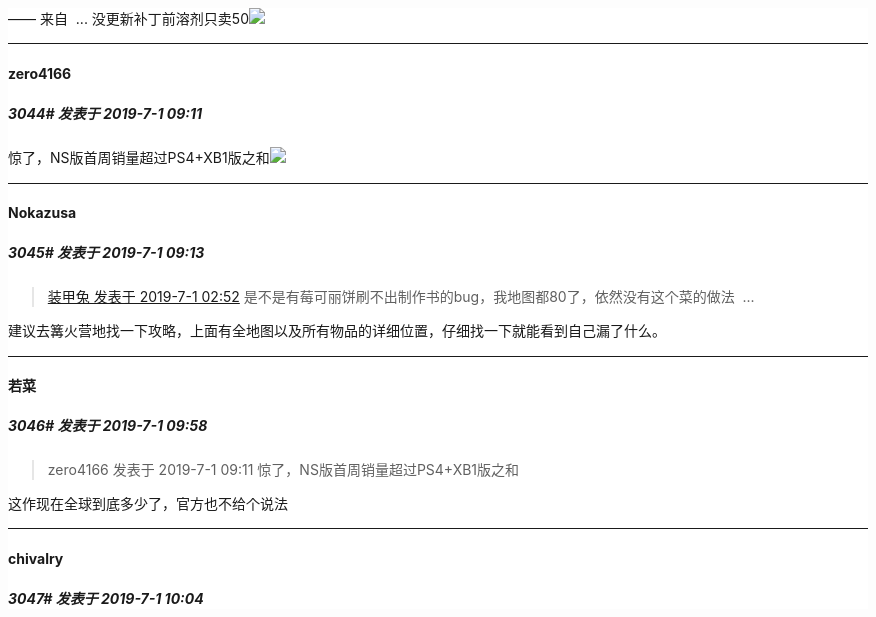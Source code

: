 
—— 来自  ...</blockquote>
没更新补丁前溶剂只卖50<img src="https://static.saraba1st.com/image/smiley/face2017/067.png" referrerpolicy="no-referrer">







-----

####  zero4166  
##### 3044#       发表于 2019-7-1 09:11




惊了，NS版首周销量超过PS4+XB1版之和<img src="https://static.saraba1st.com/image/smiley/face2017/067.png" referrerpolicy="no-referrer">







-----

####  Nokazusa  
##### 3045#       发表于 2019-7-1 09:13



<blockquote><a href="httphttps://bbs.saraba1st.com/2b/forum.php?mod=redirect&amp;goto=findpost&amp;pid=44341412&amp;ptid=1652344" target="_blank">装甲兔 发表于 2019-7-1 02:52</a>
是不是有莓可丽饼刷不出制作书的bug，我地图都80了，依然没有这个菜的做法 ​​​​ ...</blockquote>
建议去篝火营地找一下攻略，上面有全地图以及所有物品的详细位置，仔细找一下就能看到自己漏了什么。







-----

####  若菜  
##### 3046#       发表于 2019-7-1 09:58



<blockquote>zero4166 发表于 2019-7-1 09:11
惊了，NS版首周销量超过PS4+XB1版之和</blockquote>
这作现在全球到底多少了，官方也不给个说法







-----

####  chivalry  
##### 3047#       发表于 2019-7-1 10:04
